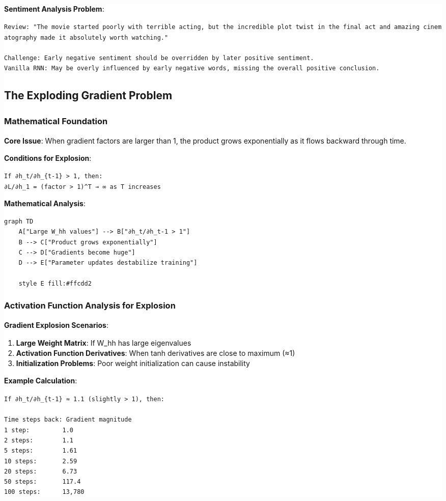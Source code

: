 **Sentiment Analysis Problem**:
```
Review: "The movie started poorly with terrible acting, but the incredible plot twist in the final act and amazing cinematography made it absolutely worth watching."

Challenge: Early negative sentiment should be overridden by later positive sentiment.
Vanilla RNN: May be overly influenced by early negative words, missing the overall positive conclusion.
```

## The Exploding Gradient Problem

### Mathematical Foundation

**Core Issue**: When gradient factors are larger than 1, the product grows exponentially as it flows backward through time.

**Conditions for Explosion**:
```
If ∂h_t/∂h_{t-1} > 1, then:
∂L/∂h_1 = (factor > 1)^T → ∞ as T increases
```

**Mathematical Analysis**:
```mermaid
graph TD
    A["Large W_hh values"] --> B["∂h_t/∂h_t-1 > 1"]
    B --> C["Product grows exponentially"]
    C --> D["Gradients become huge"]
    D --> E["Parameter updates destabilize training"]
    
    style E fill:#ffcdd2
```

### Activation Function Analysis for Explosion

**Gradient Explosion Scenarios**:

1. **Large Weight Matrix**: If W_hh has large eigenvalues
2. **Activation Function Derivatives**: When tanh derivatives are close to maximum (≈1)
3. **Initialization Problems**: Poor weight initialization can cause instability

**Example Calculation**:
```
If ∂h_t/∂h_{t-1} ≈ 1.1 (slightly > 1), then:

Time steps back: Gradient magnitude
1 step:         1.0
2 steps:        1.1
5 steps:        1.61
10 steps:       2.59
20 steps:       6.73
50 steps:       117.4
100 steps:      13,780
```
